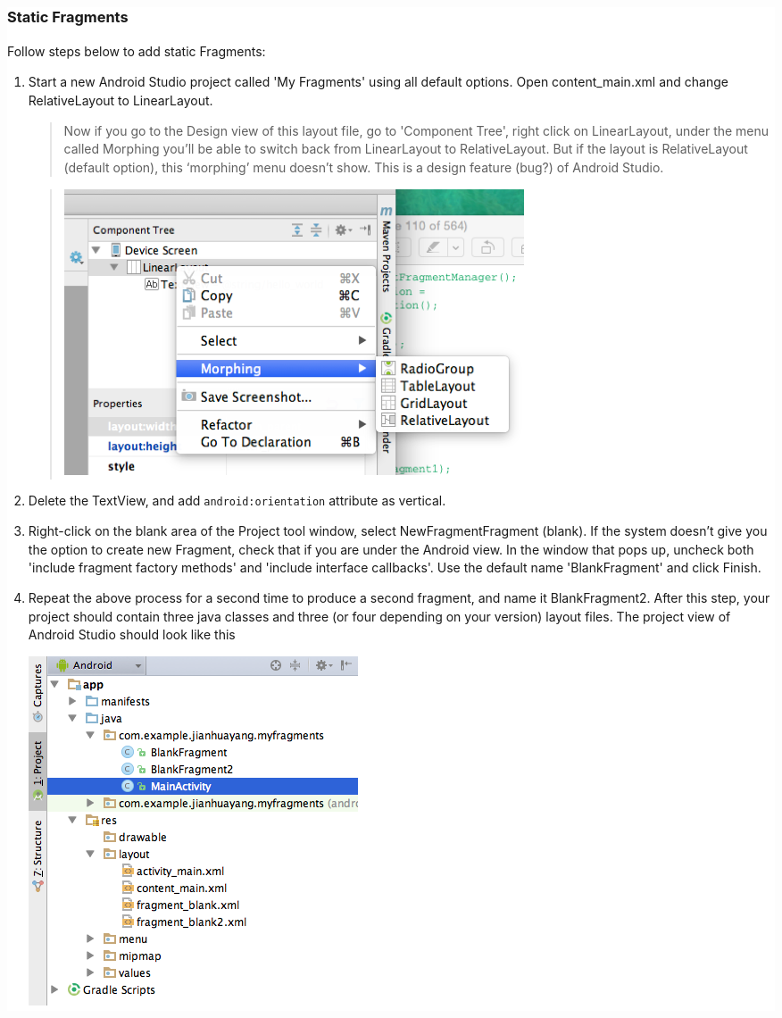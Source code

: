 ### Static Fragments

Follow steps below to add static Fragments:

1. Start a new Android Studio project called 'My Fragments' using all default options. Open content_main.xml and change RelativeLayout to LinearLayout. 
    
    > Now if you go to the Design view of this layout file, go to 'Component Tree', right click on LinearLayout, under the menu called Morphing you’ll be able to switch back from LinearLayout to RelativeLayout. But if the layout is RelativeLayout (default option), this ‘morphing’ menu doesn’t show. This is a design feature (bug?) of Android Studio.
    
    > ![morphing](.md_images/morphing.png)
    
2. Delete the TextView, and add `android:orientation` attribute as vertical.
3. Right-click on the blank area of the Project tool window, select NewFragmentFragment (blank). If the system doesn’t give you the option to create new Fragment, check that if you are under the Android view. In the window that pops up, uncheck both 'include fragment factory methods' and 'include interface callbacks'. Use the default name 'BlankFragment' and click Finish. 
4. Repeat the above process for a second time to produce a second fragment, and name it BlankFragment2. After this step, your project should contain three java classes and three (or four depending on your version) layout files. The project view of Android Studio should look like this
    
    ![blank](.md_images/blank.png)
    